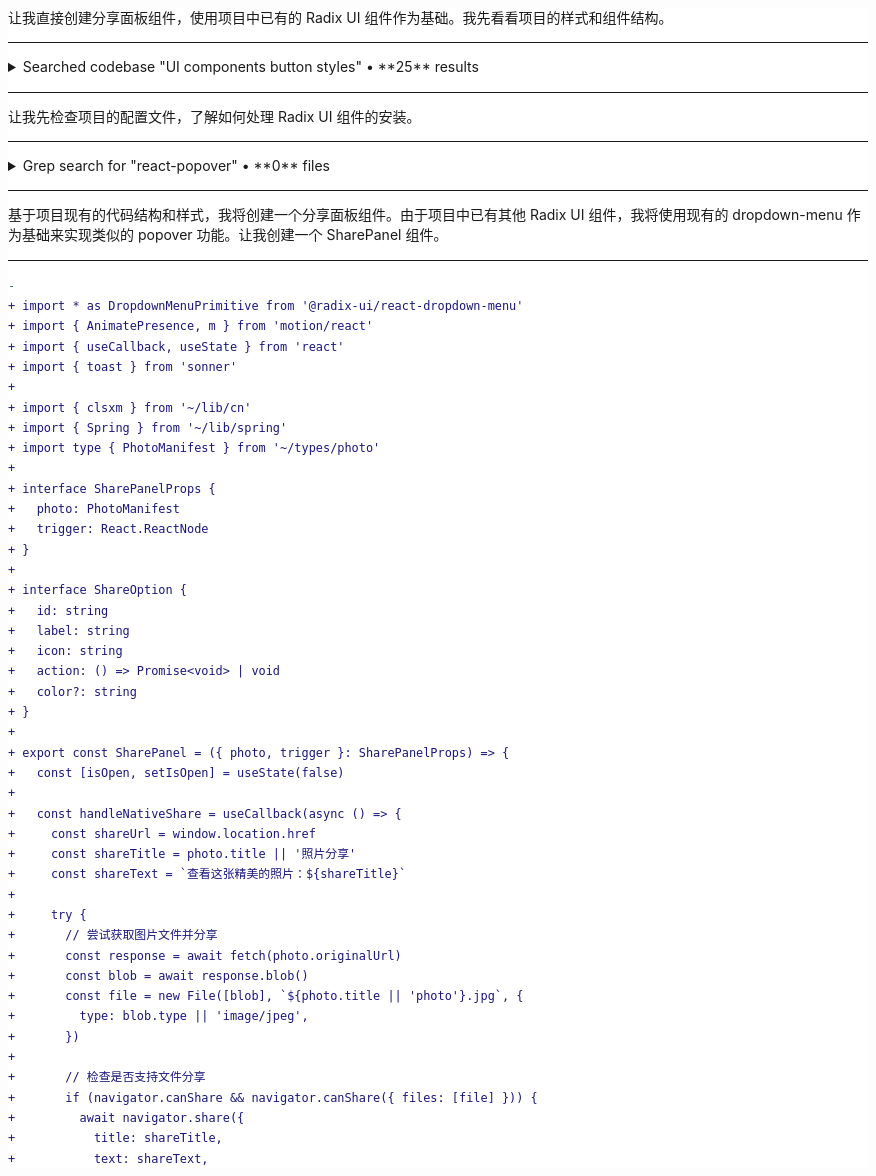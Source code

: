 
让我直接创建分享面板组件，使用项目中已有的 Radix UI 组件作为基础。我先看看项目的样式和组件结构。

---

<details><summary>Searched codebase "UI components button styles" • **25** results</summary></details>

---

让我先检查项目的配置文件，了解如何处理 Radix UI 组件的安装。

---

<details><summary>Grep search for "react-popover" • **0** files</summary></details>

---

基于项目现有的代码结构和样式，我将创建一个分享面板组件。由于项目中已有其他 Radix UI 组件，我将使用现有的 dropdown-menu 作为基础来实现类似的 popover 功能。让我创建一个 SharePanel 组件。

---

```diff
- 
+ import * as DropdownMenuPrimitive from '@radix-ui/react-dropdown-menu'
+ import { AnimatePresence, m } from 'motion/react'
+ import { useCallback, useState } from 'react'
+ import { toast } from 'sonner'
+ 
+ import { clsxm } from '~/lib/cn'
+ import { Spring } from '~/lib/spring'
+ import type { PhotoManifest } from '~/types/photo'
+ 
+ interface SharePanelProps {
+   photo: PhotoManifest
+   trigger: React.ReactNode
+ }
+ 
+ interface ShareOption {
+   id: string
+   label: string
+   icon: string
+   action: () => Promise<void> | void
+   color?: string
+ }
+ 
+ export const SharePanel = ({ photo, trigger }: SharePanelProps) => {
+   const [isOpen, setIsOpen] = useState(false)
+ 
+   const handleNativeShare = useCallback(async () => {
+     const shareUrl = window.location.href
+     const shareTitle = photo.title || '照片分享'
+     const shareText = `查看这张精美的照片：${shareTitle}`
+ 
+     try {
+       // 尝试获取图片文件并分享
+       const response = await fetch(photo.originalUrl)
+       const blob = await response.blob()
+       const file = new File([blob], `${photo.title || 'photo'}.jpg`, {
+         type: blob.type || 'image/jpeg',
+       })
+ 
+       // 检查是否支持文件分享
+       if (navigator.canShare && navigator.canShare({ files: [file] })) {
+         await navigator.share({
+           title: shareTitle,
+           text: shareText,
```